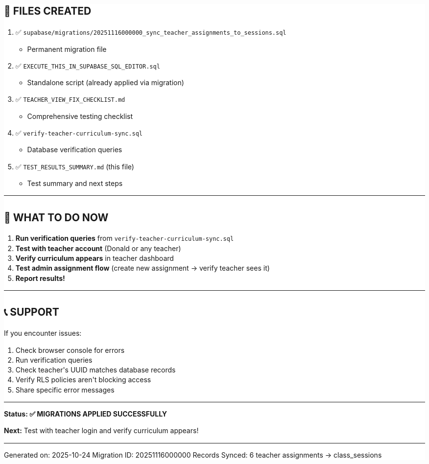 ## 📁 FILES CREATED

1. ✅ `supabase/migrations/20251116000000_sync_teacher_assignments_to_sessions.sql`
   - Permanent migration file

2. ✅ `EXECUTE_THIS_IN_SUPABASE_SQL_EDITOR.sql`
   - Standalone script (already applied via migration)

3. ✅ `TEACHER_VIEW_FIX_CHECKLIST.md`
   - Comprehensive testing checklist

4. ✅ `verify-teacher-curriculum-sync.sql`
   - Database verification queries

5. ✅ `TEST_RESULTS_SUMMARY.md` (this file)
   - Test summary and next steps

---

## 🚀 WHAT TO DO NOW

1. **Run verification queries** from `verify-teacher-curriculum-sync.sql`
2. **Test with teacher account** (Donald or any teacher)
3. **Verify curriculum appears** in teacher dashboard
4. **Test admin assignment flow** (create new assignment → verify teacher sees it)
5. **Report results!**

---

## 📞 SUPPORT

If you encounter issues:

1. Check browser console for errors
2. Run verification queries
3. Check teacher's UUID matches database records
4. Verify RLS policies aren't blocking access
5. Share specific error messages

---

**Status: ✅ MIGRATIONS APPLIED SUCCESSFULLY**

**Next:** Test with teacher login and verify curriculum appears!

---

Generated on: 2025-10-24
Migration ID: 20251116000000
Records Synced: 6 teacher assignments → class_sessions
